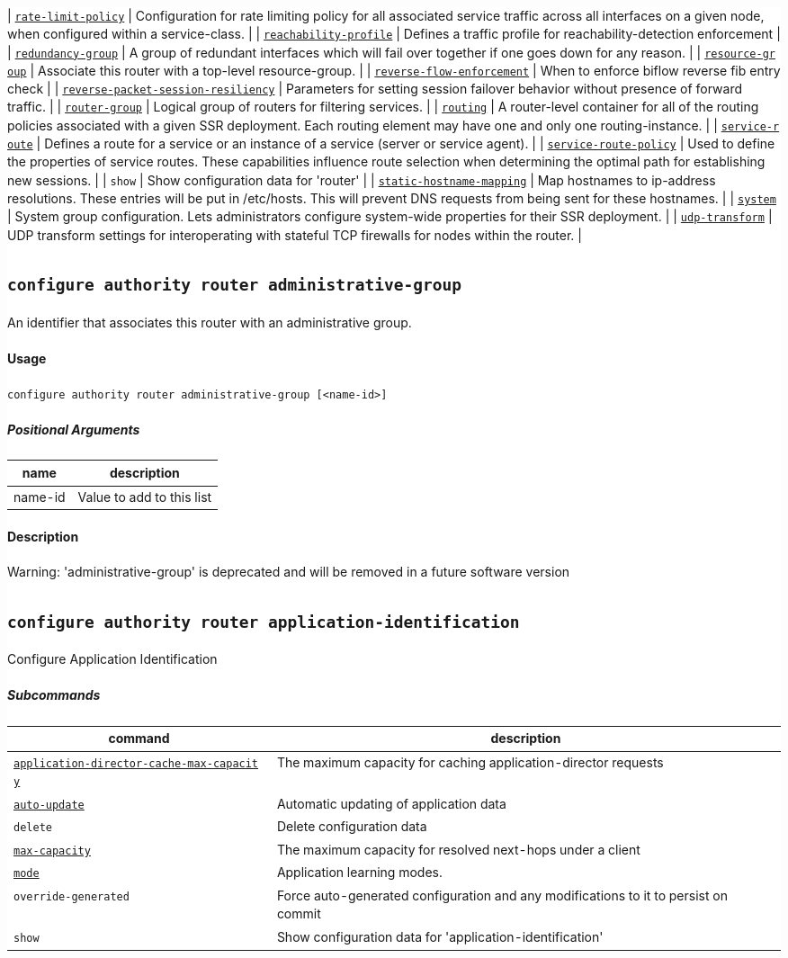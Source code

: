 | [`rate-limit-policy`](#configure-authority-router-rate-limit-policy) | Configuration for rate limiting policy for all associated service traffic across all interfaces on a given node, when configured within a service-class. |
| [`reachability-profile`](#configure-authority-router-reachability-profile) | Defines a traffic profile for reachability-detection enforcement |
| [`redundancy-group`](#configure-authority-router-redundancy-group) | A group of redundant interfaces which will fail over together if one goes down for any reason. |
| [`resource-group`](#configure-authority-router-resource-group) | Associate this router with a top-level resource-group. |
| [`reverse-flow-enforcement`](#configure-authority-router-reverse-flow-enforcement) | When to enforce biflow reverse fib entry check |
| [`reverse-packet-session-resiliency`](#configure-authority-router-reverse-packet-session-resiliency) | Parameters for setting session failover behavior without presence of forward traffic. |
| [`router-group`](#configure-authority-router-router-group) | Logical group of routers for filtering services. |
| [`routing`](#configure-authority-router-routing) | A router-level container for all of the routing policies associated with a given SSR deployment. Each routing element may have one and only one routing-instance. |
| [`service-route`](#configure-authority-router-service-route) | Defines a route for a service or an instance of a service (server or service agent). |
| [`service-route-policy`](#configure-authority-router-service-route-policy) | Used to define the properties of service routes. These capabilities influence route selection when determining the optimal path for establishing new sessions. |
| `show` | Show configuration data for &#x27;router&#x27; |
| [`static-hostname-mapping`](#configure-authority-router-static-hostname-mapping) | Map hostnames to ip-address resolutions. These entries will be put in /etc/hosts. This will prevent DNS requests from being sent for these hostnames. |
| [`system`](#configure-authority-router-system) | System group configuration. Lets administrators configure system-wide properties for their SSR deployment. |
| [`udp-transform`](#configure-authority-router-udp-transform) | UDP transform settings for interoperating with stateful TCP firewalls for nodes within the router. |

## `configure authority router administrative-group`

An identifier that associates this router with an administrative group.

#### Usage

```
configure authority router administrative-group [<name-id>]
```

##### Positional Arguments

| name | description |
| ---- | ----------- |
| name-id | Value to add to this list |

#### Description

Warning: &#x27;administrative-group&#x27; is deprecated and will be removed in a future software version

## `configure authority router application-identification`

Configure Application Identification

##### Subcommands

| command | description |
| ------- | ----------- |
| [`application-director-cache-max-capacity`](#configure-authority-router-application-identification-application-director-cache-max-capacity) | The maximum capacity for caching application-director requests |
| [`auto-update`](#configure-authority-router-application-identification-auto-update) | Automatic updating of application data |
| `delete` | Delete configuration data |
| [`max-capacity`](#configure-authority-router-application-identification-max-capacity) | The maximum capacity for resolved next-hops under a client |
| [`mode`](#configure-authority-router-application-identification-mode) | Application learning modes. |
| `override-generated` | Force auto-generated configuration and any modifications to it to persist on commit |
| `show` | Show configuration data for &#x27;application-identification&#x27; |